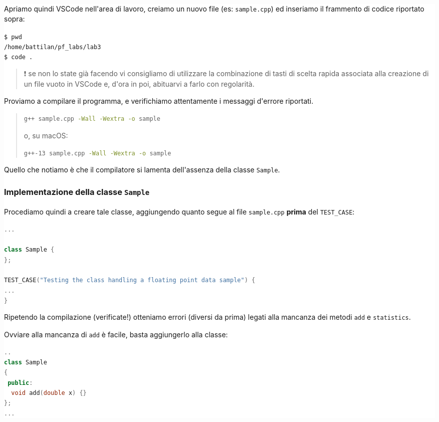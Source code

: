 Apriamo quindi VSCode nell'area di lavoro, creiamo un nuovo file (es:
`sample.cpp`) ed inseriamo il frammento di codice riportato sopra:

```bash
$ pwd
/home/battilan/pf_labs/lab3
$ code .
```

> :exclamation: se non lo state già facendo vi consigliamo di utilizzare la
> combinazione di tasti di scelta rapida associata alla creazione di un file
> vuoto in VSCode e, d'ora in poi, abituarvi a farlo con regolarità.

Proviamo a compilare il programma, e verifichiamo attentamente i messaggi
d'errore riportati.

> ```bash
> g++ sample.cpp -Wall -Wextra -o sample
> ```
>
> o, su macOS:
>
> ```bash
> g++-13 sample.cpp -Wall -Wextra -o sample
> ```

Quello che notiamo è che il compilatore si lamenta dell'assenza della classe
`Sample`.

### Implementazione della classe `Sample`

Procediamo quindi a creare tale classe, aggiungendo quanto segue al file
`sample.cpp` **prima** del `TEST_CASE`:

```c++
...

class Sample {
};

TEST_CASE("Testing the class handling a floating point data sample") {
...
}
```

Ripetendo la compilazione (verificate!) otteniamo errori (diversi da prima)
legati alla mancanza dei metodi `add` e `statistics`.

Ovviare alla mancanza di `add` è facile, basta aggiungerlo alla classe:

```c++
..
class Sample
{
 public:
  void add(double x) {}
};
...
```
